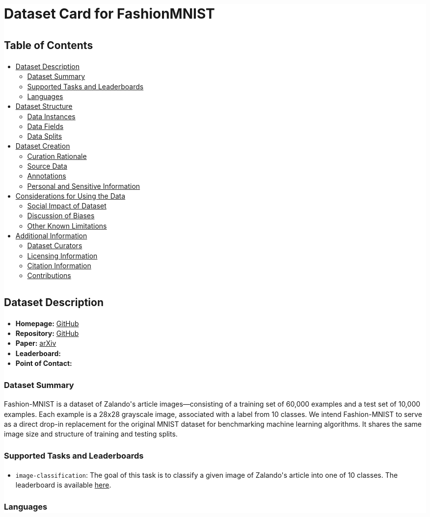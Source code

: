 
# Dataset Card for FashionMNIST

## Table of Contents
- [Dataset Description](#dataset-description)
  - [Dataset Summary](#dataset-summary)
  - [Supported Tasks and Leaderboards](#supported-tasks-and-leaderboards)
  - [Languages](#languages)
- [Dataset Structure](#dataset-structure)
  - [Data Instances](#data-instances)
  - [Data Fields](#data-fields)
  - [Data Splits](#data-splits)
- [Dataset Creation](#dataset-creation)
  - [Curation Rationale](#curation-rationale)
  - [Source Data](#source-data)
  - [Annotations](#annotations)
  - [Personal and Sensitive Information](#personal-and-sensitive-information)
- [Considerations for Using the Data](#considerations-for-using-the-data)
  - [Social Impact of Dataset](#social-impact-of-dataset)
  - [Discussion of Biases](#discussion-of-biases)
  - [Other Known Limitations](#other-known-limitations)
- [Additional Information](#additional-information)
  - [Dataset Curators](#dataset-curators)
  - [Licensing Information](#licensing-information)
  - [Citation Information](#citation-information)
  - [Contributions](#contributions)

## Dataset Description

- **Homepage:** [GitHub](https://github.com/zalandoresearch/fashion-mnist)
- **Repository:** [GitHub](https://github.com/zalandoresearch/fashion-mnist)
- **Paper:** [arXiv](https://arxiv.org/pdf/1708.07747.pdf)
- **Leaderboard:**
- **Point of Contact:**

### Dataset Summary

Fashion-MNIST is a dataset of Zalando's article images—consisting of a training set of 60,000 examples and a test set of 10,000 examples. Each example is a 28x28 grayscale image, associated with a label from 10 classes. We intend Fashion-MNIST to serve as a direct drop-in replacement for the original MNIST dataset for benchmarking machine learning algorithms. It shares the same image size and structure of training and testing splits.

### Supported Tasks and Leaderboards

- `image-classification`: The goal of this task is to classify a given image of Zalando's article into one of 10 classes. The leaderboard is available [here](https://paperswithcode.com/sota/image-classification-on-fashion-mnist).

### Languages
